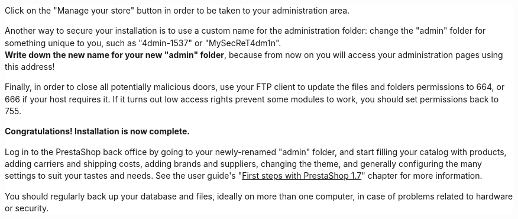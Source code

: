 Click on the "Manage your store" button in order to be taken to your administration area.

Another way to secure your installation is to use a custom name for the administration folder: change the "admin" folder for something unique to you, such as "4dmin-1537" or "MySecReT4dm1n".\
**Write down the new name for your new "admin" folder**, because from now on you will access your administration pages using this address!

Finally, in order to close all potentially malicious doors, use your FTP client to update the files and folders permissions to 664, or 666 if your host requires it. If it turns out low access rights prevent some modules to work, you should set permissions back to 755.

**Congratulations! Installation is now complete.**

Log in to the PrestaShop back office by going to your newly-renamed "admin" folder, and start filling your catalog with products, adding carriers and shipping costs, adding brands and suppliers, changing the theme, and generally configuring the many settings to suit your tastes and needs. See the user guide's "[First steps with PrestaShop 1.7](../user-guide/first-steps.md)" chapter for more information.

You should regularly back up your database and files, ideally on more than one computer, in case of problems related to hardware or security.
